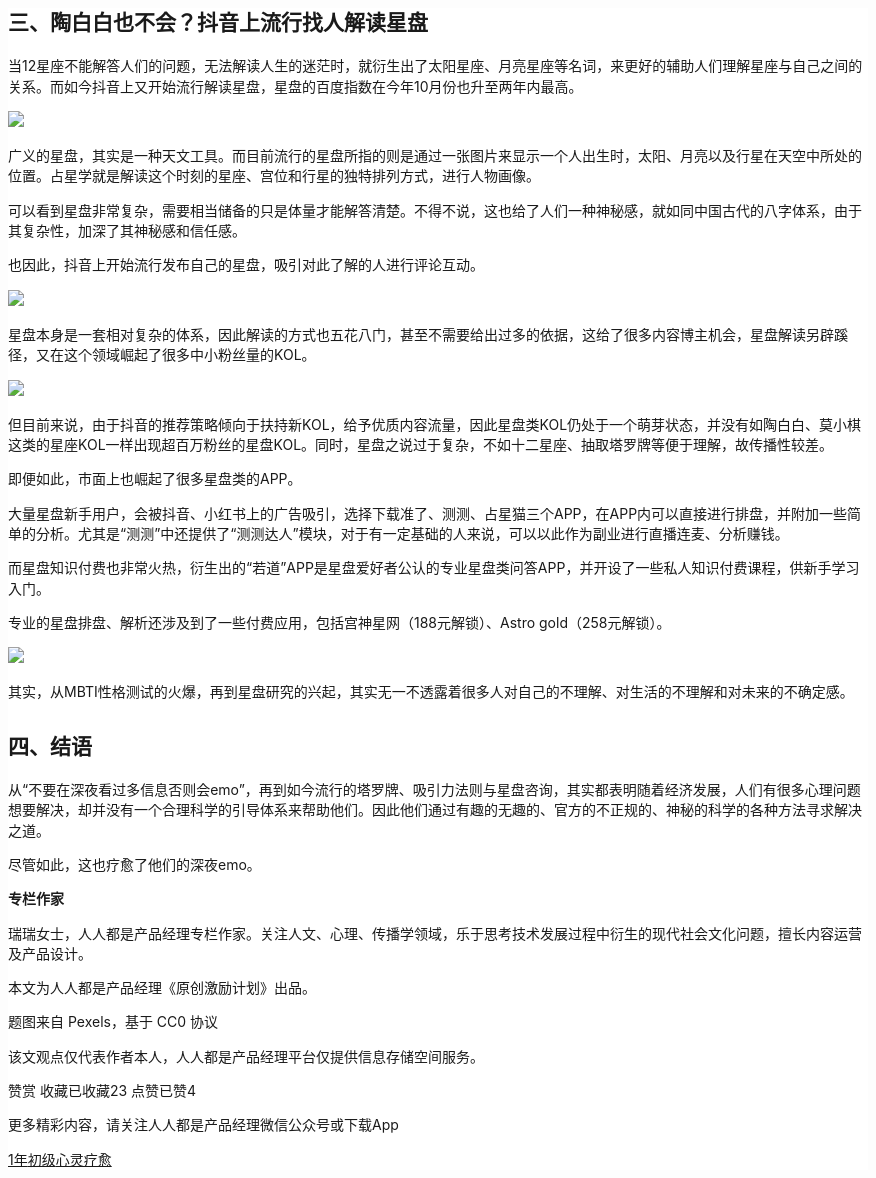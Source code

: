 ## 三、陶白白也不会？抖音上流行找人解读星盘

当12星座不能解答人们的问题，无法解读人生的迷茫时，就衍生出了太阳星座、月亮星座等名词，来更好的辅助人们理解星座与自己之间的关系。而如今抖音上又开始流行解读星盘，星盘的百度指数在今年10月份也升至两年内最高。

![](https://image.woshipm.com/wp-files/2022/10/dsHWKYpFvyv2uhXsiVaa.png)

广义的星盘，其实是一种天文工具。而目前流行的星盘所指的则是通过一张图片来显示一个人出生时，太阳、月亮以及行星在天空中所处的位置。占星学就是解读这个时刻的星座、宫位和行星的独特排列方式，进行人物画像。

可以看到星盘非常复杂，需要相当储备的只是体量才能解答清楚。不得不说，这也给了人们一种神秘感，就如同中国古代的八字体系，由于其复杂性，加深了其神秘感和信任感。

也因此，抖音上开始流行发布自己的星盘，吸引对此了解的人进行评论互动。

![](https://image.woshipm.com/wp-files/2022/10/oM2pxoA94879rBbFhNfc.png)

星盘本身是一套相对复杂的体系，因此解读的方式也五花八门，甚至不需要给出过多的依据，这给了很多内容博主机会，星盘解读另辟蹊径，又在这个领域崛起了很多中小粉丝量的KOL。

![](https://image.woshipm.com/wp-files/2022/10/n0DpOhTcx7weWwpf6itl.png)

但目前来说，由于抖音的推荐策略倾向于扶持新KOL，给予优质内容流量，因此星盘类KOL仍处于一个萌芽状态，并没有如陶白白、莫小棋这类的星座KOL一样出现超百万粉丝的星盘KOL。同时，星盘之说过于复杂，不如十二星座、抽取塔罗牌等便于理解，故传播性较差。

即便如此，市面上也崛起了很多星盘类的APP。

大量星盘新手用户，会被抖音、小红书上的广告吸引，选择下载准了、测测、占星猫三个APP，在APP内可以直接进行排盘，并附加一些简单的分析。尤其是“测测”中还提供了“测测达人”模块，对于有一定基础的人来说，可以以此作为副业进行直播连麦、分析赚钱。

而星盘知识付费也非常火热，衍生出的“若道”APP是星盘爱好者公认的专业星盘类问答APP，并开设了一些私人知识付费课程，供新手学习入门。

专业的星盘排盘、解析还涉及到了一些付费应用，包括宫神星网（188元解锁）、Astro gold（258元解锁）。

![](https://image.woshipm.com/wp-files/2022/10/fjxQTtJt1TyblxxRfMbC.png)

其实，从MBTI性格测试的火爆，再到星盘研究的兴起，其实无一不透露着很多人对自己的不理解、对生活的不理解和对未来的不确定感。

## 四、结语

从“不要在深夜看过多信息否则会emo”，再到如今流行的塔罗牌、吸引力法则与星盘咨询，其实都表明随着经济发展，人们有很多心理问题想要解决，却并没有一个合理科学的引导体系来帮助他们。因此他们通过有趣的无趣的、官方的不正规的、神秘的科学的各种方法寻求解决之道。

尽管如此，这也疗愈了他们的深夜emo。

**专栏作家**

瑞瑞女士，人人都是产品经理专栏作家。关注人文、心理、传播学领域，乐于思考技术发展过程中衍生的现代社会文化问题，擅长内容运营及产品设计。

本文为人人都是产品经理《原创激励计划》出品。

题图来自 Pexels，基于 CC0 协议

该文观点仅代表作者本人，人人都是产品经理平台仅提供信息存储空间服务。

赞赏 收藏已收藏23 点赞已赞4

更多精彩内容，请关注人人都是产品经理微信公众号或下载App

[1年](https://www.woshipm.com/tag/1%e5%b9%b4)[初级](https://www.woshipm.com/tag/%e5%88%9d%e7%ba%a7)[心灵疗愈](https://www.woshipm.com/tag/%e5%bf%83%e7%81%b5%e7%96%97%e6%84%88)
